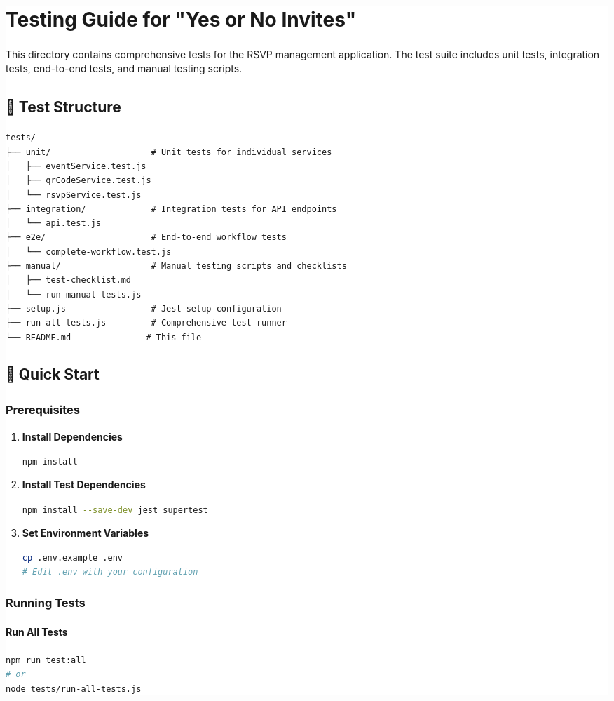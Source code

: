 # Testing Guide for "Yes or No Invites"

This directory contains comprehensive tests for the RSVP management application. The test suite includes unit tests, integration tests, end-to-end tests, and manual testing scripts.

## 📁 Test Structure

```
tests/
├── unit/                    # Unit tests for individual services
│   ├── eventService.test.js
│   ├── qrCodeService.test.js
│   └── rsvpService.test.js
├── integration/             # Integration tests for API endpoints
│   └── api.test.js
├── e2e/                     # End-to-end workflow tests
│   └── complete-workflow.test.js
├── manual/                  # Manual testing scripts and checklists
│   ├── test-checklist.md
│   └── run-manual-tests.js
├── setup.js                 # Jest setup configuration
├── run-all-tests.js         # Comprehensive test runner
└── README.md               # This file
```

## 🚀 Quick Start

### Prerequisites

1. **Install Dependencies**
   ```bash
   npm install
   ```

2. **Install Test Dependencies**
   ```bash
   npm install --save-dev jest supertest
   ```

3. **Set Environment Variables**
   ```bash
   cp .env.example .env
   # Edit .env with your configuration
   ```

### Running Tests

#### Run All Tests
```bash
npm run test:all
# or
node tests/run-all-tests.js
```
